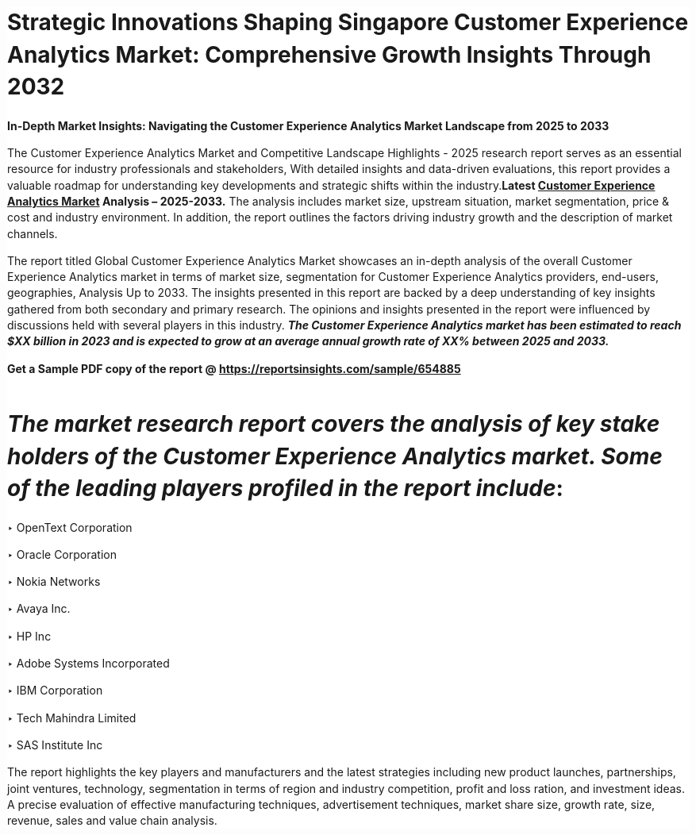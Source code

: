 # Strategic Innovations Shaping Singapore Customer Experience Analytics Market: Comprehensive Growth Insights Through 2032

<strong>In-Depth Market Insights: Navigating the Customer Experience Analytics Market Landscape from 2025 to 2033</strong></p>

The Customer Experience Analytics Market and Competitive Landscape Highlights - 2025 research report serves as an essential resource for industry professionals and stakeholders, With detailed insights and data-driven evaluations, this report provides a valuable roadmap for understanding key developments and strategic shifts within the industry.<strong>Latest <a href=https://www.reportsinsights.com/sample/654885>Customer Experience Analytics Market</a> Analysis – 2025-2033.</strong>  The analysis includes market size, upstream situation, market segmentation, price & cost and industry environment. In addition, the report outlines the factors driving industry growth and the description of market channels.

The report titled Global Customer Experience Analytics Market showcases an in-depth analysis of the overall Customer Experience Analytics market in terms of market size, segmentation for Customer Experience Analytics providers, end-users, geographies, Analysis Up to 2033. The insights presented in this report are backed by a deep understanding of key insights gathered from both secondary and primary research. The opinions and insights presented in the report were influenced by discussions held with several players in this industry. <strong><em>The Customer Experience Analytics market has been estimated to reach $XX billion in 2023 and is expected to grow at an average annual growth rate of XX% between 2025 and 2033.</em></strong>

<strong>Get a Sample PDF copy of the report @ <a href=https://reportsinsights.com/sample/654885>https://reportsinsights.com/sample/654885</a></strong>

# <strong><em>The market research report covers the analysis of key stake holders of the Customer Experience Analytics market. Some of the leading players profiled in the report include</em></strong>: 

‣ OpenText Corporation

‣ Oracle Corporation

‣ Nokia Networks

‣ Avaya Inc.

‣ HP Inc

‣ Adobe Systems Incorporated

‣ IBM Corporation

‣ Tech Mahindra Limited

‣ SAS Institute Inc

The report highlights the key players and manufacturers and the latest strategies including new product launches, partnerships, joint ventures, technology, segmentation in terms of region and industry competition, profit and loss ration, and investment ideas. A precise evaluation of effective manufacturing techniques, advertisement techniques, market share size, growth rate, size, revenue, sales and value chain analysis.
